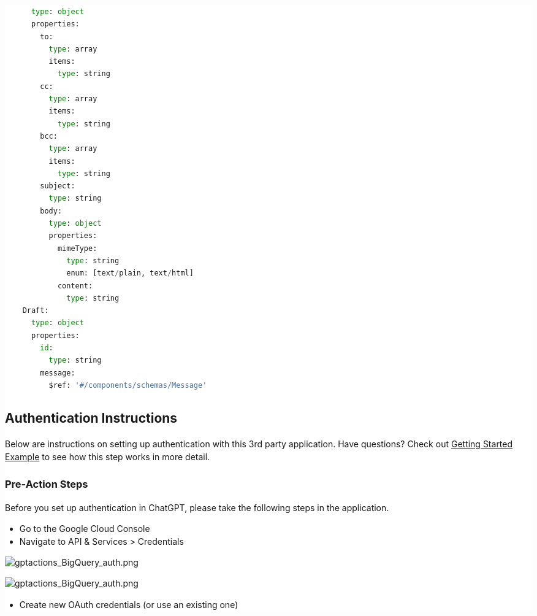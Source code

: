 ```python
      type: object
      properties:
        to:
          type: array
          items:
            type: string
        cc:
          type: array
          items:
            type: string
        bcc:
          type: array
          items:
            type: string
        subject:
          type: string
        body:
          type: object
          properties:
            mimeType:
              type: string
              enum: [text/plain, text/html]
            content:
              type: string
    Draft:
      type: object
      properties:
        id:
          type: string
        message:
          $ref: '#/components/schemas/Message'
```

## Authentication Instructions

Below are instructions on setting up authentication with this 3rd party application. Have questions? Check out [Getting Started Example](https://platform.openai.com/docs/actions/getting-started) to see how this step works in more detail.

### Pre-Action Steps

Before you set up authentication in ChatGPT, please take the following steps in the application.


- Go to the Google Cloud Console
- Navigate to API & Services > Credentials

![gptactions_BigQuery_auth.png](../../../images/gptactions_Gmail_enableAPIs.png)

![gptactions_BigQuery_auth.png](../../../images/gptactions_Gmail_gmailApiTile.png)

- Create new OAuth credentials (or use an existing one)
